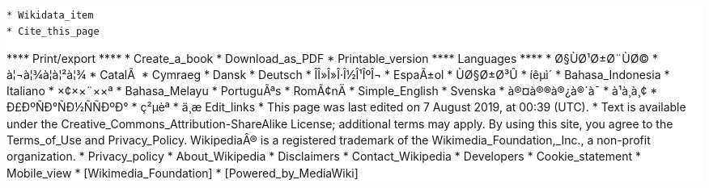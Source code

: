     * Wikidata_item
    * Cite_this_page
**** Print/export ****
    * Create_a_book
    * Download_as_PDF
    * Printable_version
**** Languages ****
    * Ø§ÙØ¹Ø±Ø¨ÙØ©
    * à¦¬à¦¾à¦à¦²à¦¾
    * CatalÃ 
    * Cymraeg
    * Dansk
    * Deutsch
    * ÎÎ»Î»Î·Î½Î¹ÎºÎ¬
    * EspaÃ±ol
    * ÙØ§Ø±Ø³Û
    * íêµ­ì´
    * Bahasa_Indonesia
    * Italiano
    * ×¢××¨××ª
    * Bahasa_Melayu
    * PortuguÃªs
    * RomÃ¢nÄ
    * Simple_English
    * Svenska
    * à®¤à®®à®¿à®´à¯
    * à¹à¸à¸¢
    * Ð£ÐºÑÐ°ÑÐ½ÑÑÐºÐ°
    * ç²µèª
    * ä¸­æ
Edit_links
    * This page was last edited on 7 August 2019, at 00:39 (UTC).
    * Text is available under the Creative_Commons_Attribution-ShareAlike
      License; additional terms may apply. By using this site, you agree to the
      Terms_of_Use and Privacy_Policy. WikipediaÂ® is a registered trademark of
      the Wikimedia_Foundation,_Inc., a non-profit organization.
    * Privacy_policy
    * About_Wikipedia
    * Disclaimers
    * Contact_Wikipedia
    * Developers
    * Cookie_statement
    * Mobile_view
    * [Wikimedia_Foundation]
    * [Powered_by_MediaWiki]
